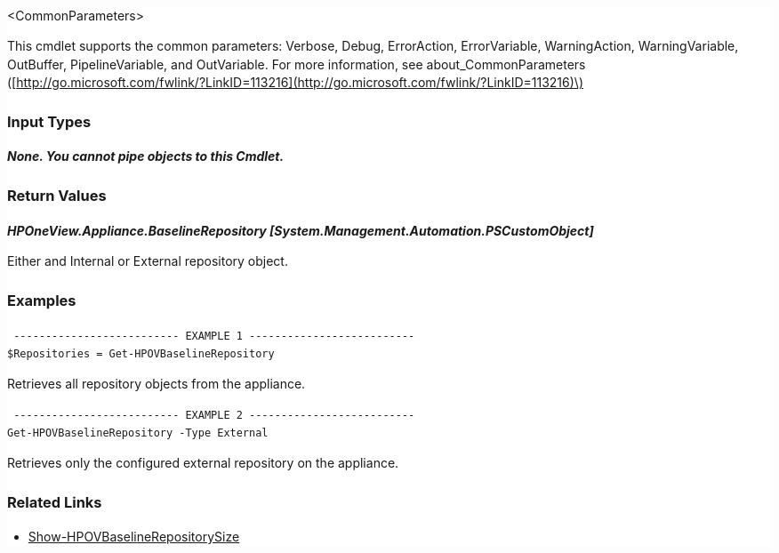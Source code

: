 &lt;CommonParameters&gt;

This cmdlet supports the common parameters: Verbose, Debug, ErrorAction, ErrorVariable, WarningAction, WarningVariable, OutBuffer, PipelineVariable, and OutVariable. For more information, see about\_CommonParameters \([http://go.microsoft.com/fwlink/?LinkID=113216](http://go.microsoft.com/fwlink/?LinkID=113216)\)

### Input Types

_**None. You cannot pipe objects to this Cmdlet.**_

### Return Values

_**HPOneView.Appliance.BaselineRepository \[System.Management.Automation.PSCustomObject\]**_

Either and Internal or External repository object.

### Examples

```text
 -------------------------- EXAMPLE 1 --------------------------
$Repositories = Get-HPOVBaselineRepository
```

Retrieves all repository objects from the appliance.

```text
 -------------------------- EXAMPLE 2 --------------------------
Get-HPOVBaselineRepository -Type External
```

Retrieves only the configured external repository on the appliance. 

### Related Links 

* [Show-HPOVBaselineRepositorySize](https://github.com/HewlettPackard/POSH-HPOneView/wiki/Show-HPOVBaselineRepositorySize) 



